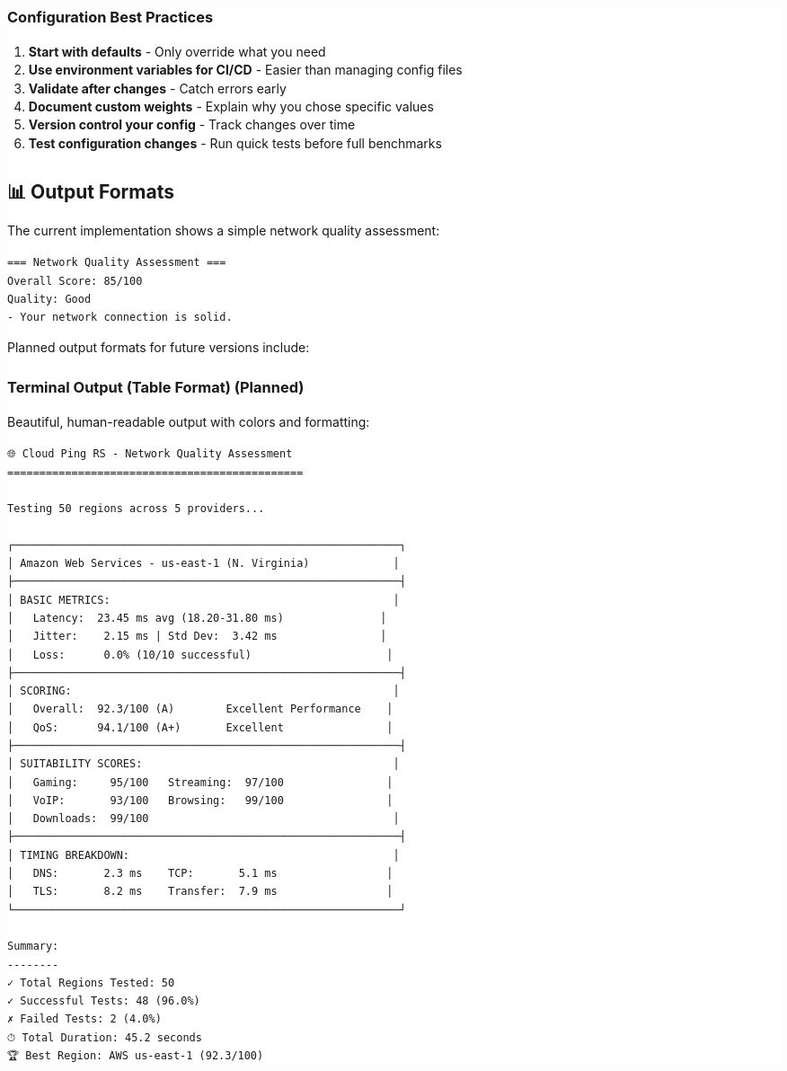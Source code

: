### Configuration Best Practices

1. **Start with defaults** - Only override what you need
2. **Use environment variables for CI/CD** - Easier than managing config files
3. **Validate after changes** - Catch errors early
4. **Document custom weights** - Explain why you chose specific values
5. **Version control your config** - Track changes over time
6. **Test configuration changes** - Run quick tests before full benchmarks

## 📊 Output Formats

The current implementation shows a simple network quality assessment:

```
=== Network Quality Assessment ===
Overall Score: 85/100
Quality: Good
- Your network connection is solid.
```

Planned output formats for future versions include:

### Terminal Output (Table Format) (Planned)

Beautiful, human-readable output with colors and formatting:

```
🌐 Cloud Ping RS - Network Quality Assessment
==============================================

Testing 50 regions across 5 providers...

┌────────────────────────────────────────────────────────────┐
│ Amazon Web Services - us-east-1 (N. Virginia)             │
├────────────────────────────────────────────────────────────┤
│ BASIC METRICS:                                            │
│   Latency:  23.45 ms avg (18.20-31.80 ms)               │
│   Jitter:    2.15 ms | Std Dev:  3.42 ms                │
│   Loss:      0.0% (10/10 successful)                     │
├────────────────────────────────────────────────────────────┤
│ SCORING:                                                  │
│   Overall:  92.3/100 (A)        Excellent Performance    │
│   QoS:      94.1/100 (A+)       Excellent                │
├────────────────────────────────────────────────────────────┤
│ SUITABILITY SCORES:                                       │
│   Gaming:     95/100   Streaming:  97/100                │
│   VoIP:       93/100   Browsing:   99/100                │
│   Downloads:  99/100                                      │
├────────────────────────────────────────────────────────────┤
│ TIMING BREAKDOWN:                                         │
│   DNS:       2.3 ms    TCP:       5.1 ms                 │
│   TLS:       8.2 ms    Transfer:  7.9 ms                 │
└────────────────────────────────────────────────────────────┘

Summary:
--------
✓ Total Regions Tested: 50
✓ Successful Tests: 48 (96.0%)
✗ Failed Tests: 2 (4.0%)
⏱ Total Duration: 45.2 seconds
🏆 Best Region: AWS us-east-1 (92.3/100)
```
